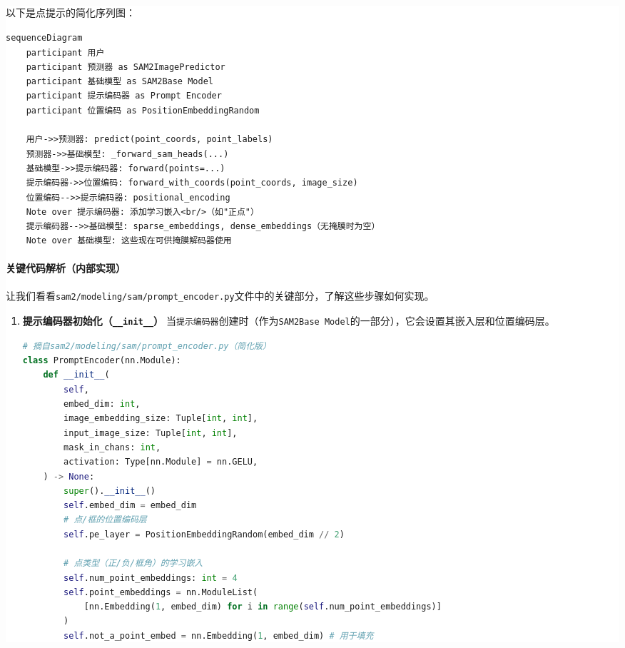 以下是点提示的简化序列图：

```mermaid
sequenceDiagram
    participant 用户
    participant 预测器 as SAM2ImagePredictor
    participant 基础模型 as SAM2Base Model
    participant 提示编码器 as Prompt Encoder
    participant 位置编码 as PositionEmbeddingRandom
    
    用户->>预测器: predict(point_coords, point_labels)
    预测器->>基础模型: _forward_sam_heads(...)
    基础模型->>提示编码器: forward(points=...)
    提示编码器->>位置编码: forward_with_coords(point_coords, image_size)
    位置编码-->>提示编码器: positional_encoding
    Note over 提示编码器: 添加学习嵌入<br/>（如"正点"）
    提示编码器-->>基础模型: sparse_embeddings, dense_embeddings（无掩膜时为空）
    Note over 基础模型: 这些现在可供掩膜解码器使用
```

#### 关键代码解析（内部实现）

让我们看看`sam2/modeling/sam/prompt_encoder.py`文件中的关键部分，了解这些步骤如何实现。

1.  **提示编码器初始化（`__init__`）**
    当`提示编码器`创建时（作为`SAM2Base Model`的一部分），它会设置其嵌入层和位置编码层。

    ```python
    # 摘自sam2/modeling/sam/prompt_encoder.py（简化版）
    class PromptEncoder(nn.Module):
        def __init__(
            self,
            embed_dim: int,
            image_embedding_size: Tuple[int, int],
            input_image_size: Tuple[int, int],
            mask_in_chans: int,
            activation: Type[nn.Module] = nn.GELU,
        ) -> None:
            super().__init__()
            self.embed_dim = embed_dim
            # 点/框的位置编码层
            self.pe_layer = PositionEmbeddingRandom(embed_dim // 2)
    
            # 点类型（正/负/框角）的学习嵌入
            self.num_point_embeddings: int = 4 
            self.point_embeddings = nn.ModuleList(
                [nn.Embedding(1, embed_dim) for i in range(self.num_point_embeddings)]
            )
            self.not_a_point_embed = nn.Embedding(1, embed_dim) # 用于填充
    